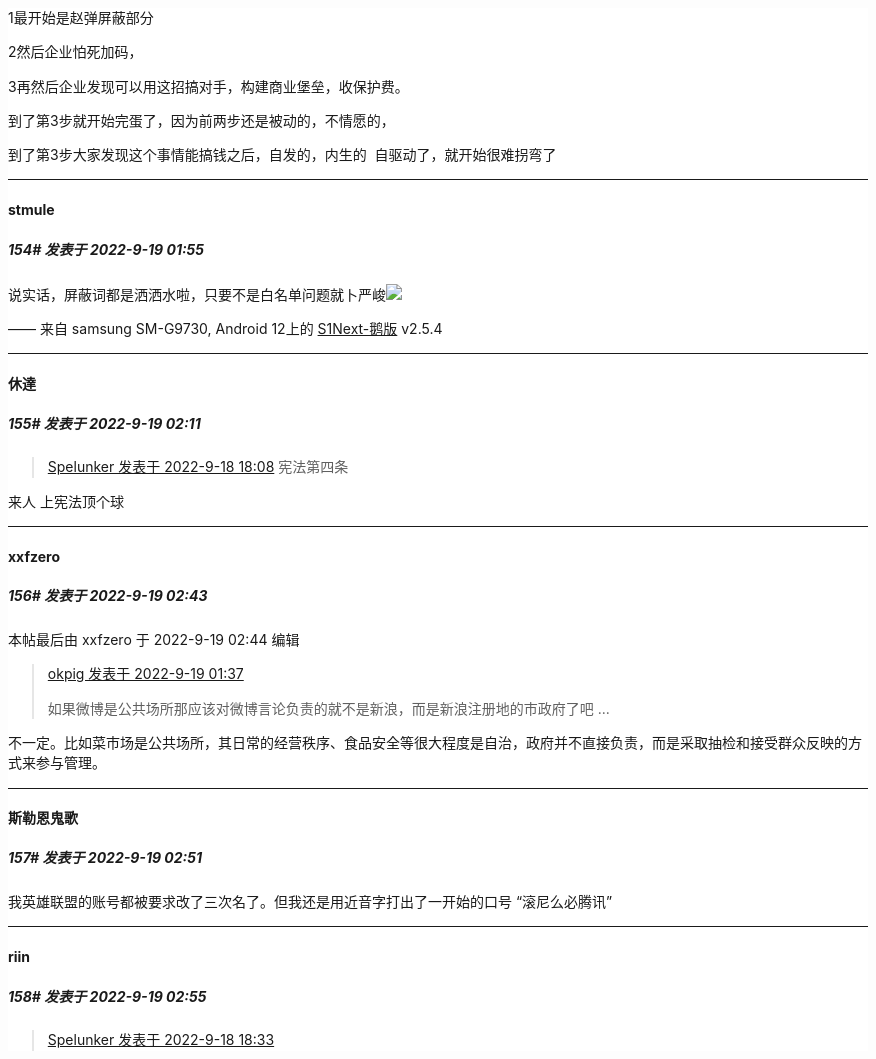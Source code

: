 1最开始是赵弹屏蔽部分

2然后企业怕死加码，

3再然后企业发现可以用这招搞对手，构建商业堡垒，收保护费。

到了第3步就开始完蛋了，因为前两步还是被动的，不情愿的，

到了第3步大家发现这个事情能搞钱之后，自发的，内生的  自驱动了，就开始很难拐弯了



*****

####  stmule  
##### 154#       发表于 2022-9-19 01:55

说实话，屏蔽词都是洒洒水啦，只要不是白名单问题就卜严峻<img src="https://static.saraba1st.com/image/smiley/face2017/018.png" referrerpolicy="no-referrer">

—— 来自 samsung SM-G9730, Android 12上的 [S1Next-鹅版](https://github.com/ykrank/S1-Next/releases) v2.5.4

*****

####  休達  
##### 155#       发表于 2022-9-19 02:11

<blockquote><a href="httphttps://bbs.saraba1st.com/2b/forum.php?mod=redirect&amp;goto=findpost&amp;pid=57541174&amp;ptid=2095359" target="_blank">Spelunker 发表于 2022-9-18 18:08</a>
宪法第四条</blockquote>
来人 上宪法顶个球

*****

####  xxfzero  
##### 156#       发表于 2022-9-19 02:43

 本帖最后由 xxfzero 于 2022-9-19 02:44 编辑 
<blockquote><a href="httphttps://bbs.saraba1st.com/2b/forum.php?mod=redirect&amp;goto=findpost&amp;pid=57546878&amp;ptid=2095359" target="_blank">okpig 发表于 2022-9-19 01:37</a>

如果微博是公共场所那应该对微博言论负责的就不是新浪，而是新浪注册地的市政府了吧 ...</blockquote>
不一定。比如菜市场是公共场所，其日常的经营秩序、食品安全等很大程度是自治，政府并不直接负责，而是采取抽检和接受群众反映的方式来参与管理。

*****

####  斯勒恩鬼歌  
##### 157#       发表于 2022-9-19 02:51

我英雄联盟的账号都被要求改了三次名了。但我还是用近音字打出了一开始的口号 “滚尼么必腾讯”

*****

####  riin  
##### 158#       发表于 2022-9-19 02:55

<blockquote><a href="httphttps://bbs.saraba1st.com/2b/forum.php?mod=redirect&amp;goto=findpost&amp;pid=57541555&amp;ptid=2095359" target="_blank">Spelunker 发表于 2022-9-18 18:33</a>
